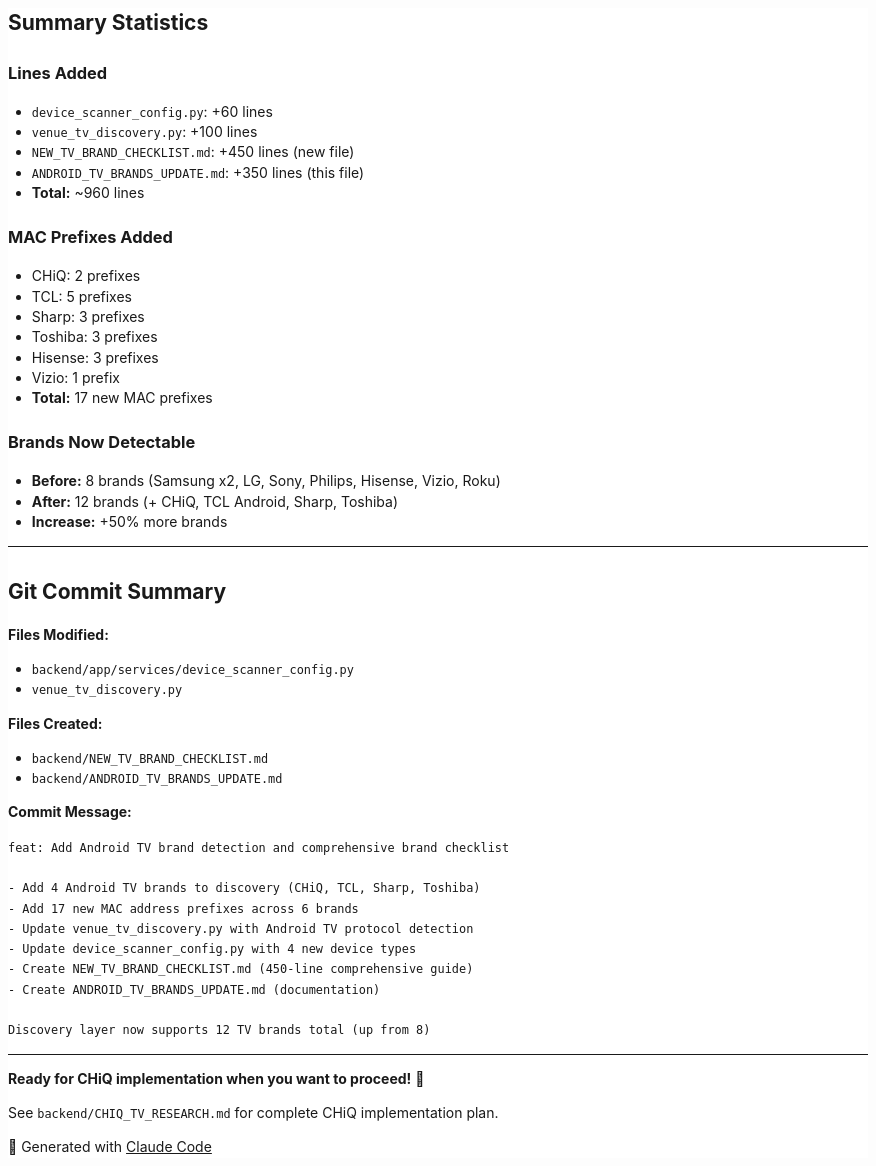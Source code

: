 
## Summary Statistics

### Lines Added

- `device_scanner_config.py`: +60 lines
- `venue_tv_discovery.py`: +100 lines
- `NEW_TV_BRAND_CHECKLIST.md`: +450 lines (new file)
- `ANDROID_TV_BRANDS_UPDATE.md`: +350 lines (this file)
- **Total:** ~960 lines

### MAC Prefixes Added

- CHiQ: 2 prefixes
- TCL: 5 prefixes
- Sharp: 3 prefixes
- Toshiba: 3 prefixes
- Hisense: 3 prefixes
- Vizio: 1 prefix
- **Total:** 17 new MAC prefixes

### Brands Now Detectable

- **Before:** 8 brands (Samsung x2, LG, Sony, Philips, Hisense, Vizio, Roku)
- **After:** 12 brands (+ CHiQ, TCL Android, Sharp, Toshiba)
- **Increase:** +50% more brands

---

## Git Commit Summary

**Files Modified:**
- `backend/app/services/device_scanner_config.py`
- `venue_tv_discovery.py`

**Files Created:**
- `backend/NEW_TV_BRAND_CHECKLIST.md`
- `backend/ANDROID_TV_BRANDS_UPDATE.md`

**Commit Message:**
```
feat: Add Android TV brand detection and comprehensive brand checklist

- Add 4 Android TV brands to discovery (CHiQ, TCL, Sharp, Toshiba)
- Add 17 new MAC address prefixes across 6 brands
- Update venue_tv_discovery.py with Android TV protocol detection
- Update device_scanner_config.py with 4 new device types
- Create NEW_TV_BRAND_CHECKLIST.md (450-line comprehensive guide)
- Create ANDROID_TV_BRANDS_UPDATE.md (documentation)

Discovery layer now supports 12 TV brands total (up from 8)
```

---

**Ready for CHiQ implementation when you want to proceed!** 🚀

See `backend/CHIQ_TV_RESEARCH.md` for complete CHiQ implementation plan.

🤖 Generated with [Claude Code](https://claude.com/claude-code)
